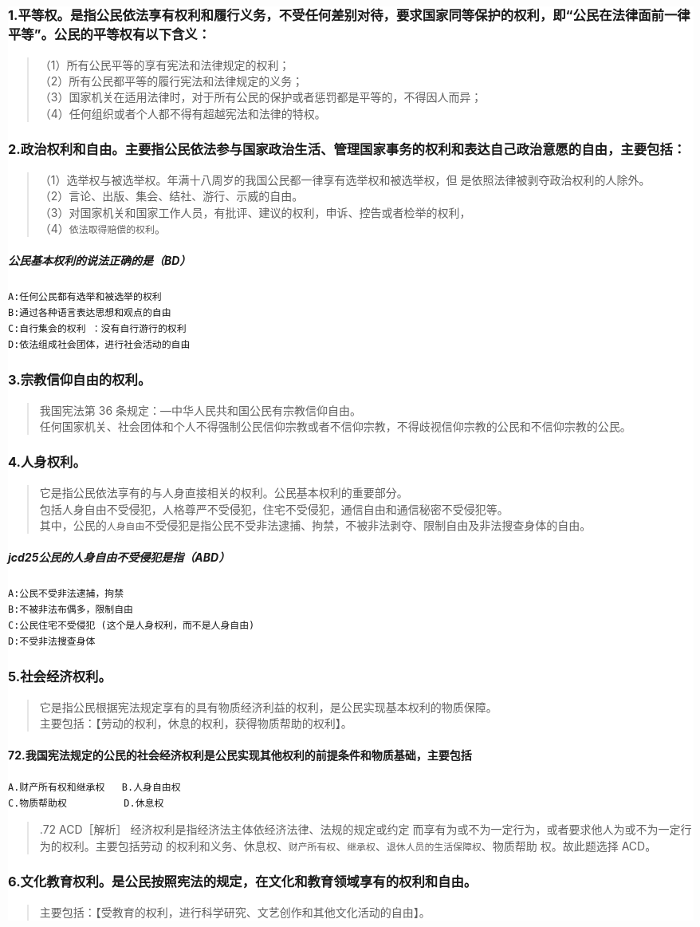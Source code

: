 ### 1.平等权。是指公民依法享有权利和履行义务，不受任何差别对待，要求国家同等保护的权利，即“公民在法律面前一律平等”。公民的平等权有以下含义：
>   （1）所有公民平等的享有宪法和法律规定的权利；    
    （2）所有公民都平等的履行宪法和法律规定的义务；    
    （3）国家机关在适用法律时，对于所有公民的保护或者惩罚都是平等的，不得因人而异；    
    （4）任何组织或者个人都不得有超越宪法和法律的特权。    
    
### 2.政治权利和自由。主要指公民依法参与国家政治生活、管理国家事务的权利和表达自己政治意愿的自由，主要包括：
>   （1）选举权与被选举权。年满十八周岁的我国公民都一律享有选举权和被选举权，但
    是依照法律被剥夺政治权利的人除外。    
    （2）言论、出版、集会、结社、游行、示威的自由。    
    （3）对国家机关和国家工作人员，有批评、建议的权利，申诉、控告或者检举的权利，    
    （4）`依法取得赔偿的权利`。    

##### 公民基本权利的说法正确的是（BD）
    A:任何公民都有选举和被选举的权利
    B:通过各种语言表达思想和观点的自由
    C:自行集会的权利 ：没有自行游行的权利
    D:依法组成社会团体，进行社会活动的自由


### 3.宗教信仰自由的权利。
>   我国宪法第 36 条规定：―中华人民共和国公民有宗教信仰自由。    
    任何国家机关、社会团体和个人不得强制公民信仰宗教或者不信仰宗教，不得歧视信仰宗教的公民和不信仰宗教的公民。    

### 4.人身权利。
>   它是指公民依法享有的与人身直接相关的权利。公民基本权利的重要部分。  
    包括人身自由不受侵犯，人格尊严不受侵犯，住宅不受侵犯，通信自由和通信秘密不受侵犯等。   
    其中，公民的``人身自由``不受侵犯是指公民不受非法逮捕、拘禁，不被非法剥夺、限制自由及非法搜查身体的自由。  
    
##### jcd25公民的人身自由不受侵犯是指（ABD）
    A:公民不受非法逮捕，拘禁
    B:不被非法布偶多，限制自由
    C:公民住宅不受侵犯 (这个是人身权利，而不是人身自由)
    D:不受非法搜查身体    
    
### 5.社会经济权利。
>   它是指公民根据宪法规定享有的具有物质经济利益的权利，是公民实现基本权利的物质保障。    
    主要包括：【劳动的权利，休息的权利，获得物质帮助的权利】。    
    
#### 72.我国宪法规定的公民的社会经济权利是公民实现其他权利的前提条件和物质基础，主要包括
    A.财产所有权和继承权   B.人身自由权
    C.物质帮助权          D.休息权
>   .72 ACD［解析］ 经济权利是指经济法主体依经济法律、法规的规定或约定
而享有为或不为一定行为，或者要求他人为或不为一定行为的权利。主要包括劳动
的权利和义务、休息权、`财产所有权`、`继承权`、`退休人员的生活保障权`、物质帮助
权。故此题选择 ACD。

### 6.文化教育权利。是公民按照宪法的规定，在文化和教育领域享有的权利和自由。
>   主要包括：【受教育的权利，进行科学研究、文艺创作和其他文化活动的自由】。
    